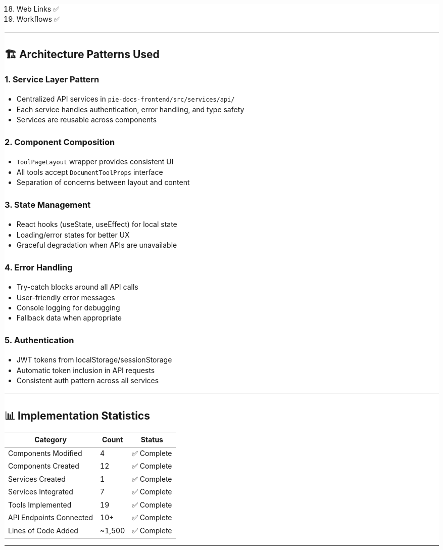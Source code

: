 18. Web Links ✅
19. Workflows ✅

---

## 🏗️ Architecture Patterns Used

### 1. Service Layer Pattern
- Centralized API services in `pie-docs-frontend/src/services/api/`
- Each service handles authentication, error handling, and type safety
- Services are reusable across components

### 2. Component Composition
- `ToolPageLayout` wrapper provides consistent UI
- All tools accept `DocumentToolProps` interface
- Separation of concerns between layout and content

### 3. State Management
- React hooks (useState, useEffect) for local state
- Loading/error states for better UX
- Graceful degradation when APIs are unavailable

### 4. Error Handling
- Try-catch blocks around all API calls
- User-friendly error messages
- Console logging for debugging
- Fallback data when appropriate

### 5. Authentication
- JWT tokens from localStorage/sessionStorage
- Automatic token inclusion in API requests
- Consistent auth pattern across all services

---

## 📊 Implementation Statistics

| Category | Count | Status |
|----------|-------|--------|
| Components Modified | 4 | ✅ Complete |
| Components Created | 12 | ✅ Complete |
| Services Created | 1 | ✅ Complete |
| Services Integrated | 7 | ✅ Complete |
| Tools Implemented | 19 | ✅ Complete |
| API Endpoints Connected | 10+ | ✅ Complete |
| Lines of Code Added | ~1,500 | ✅ Complete |

---